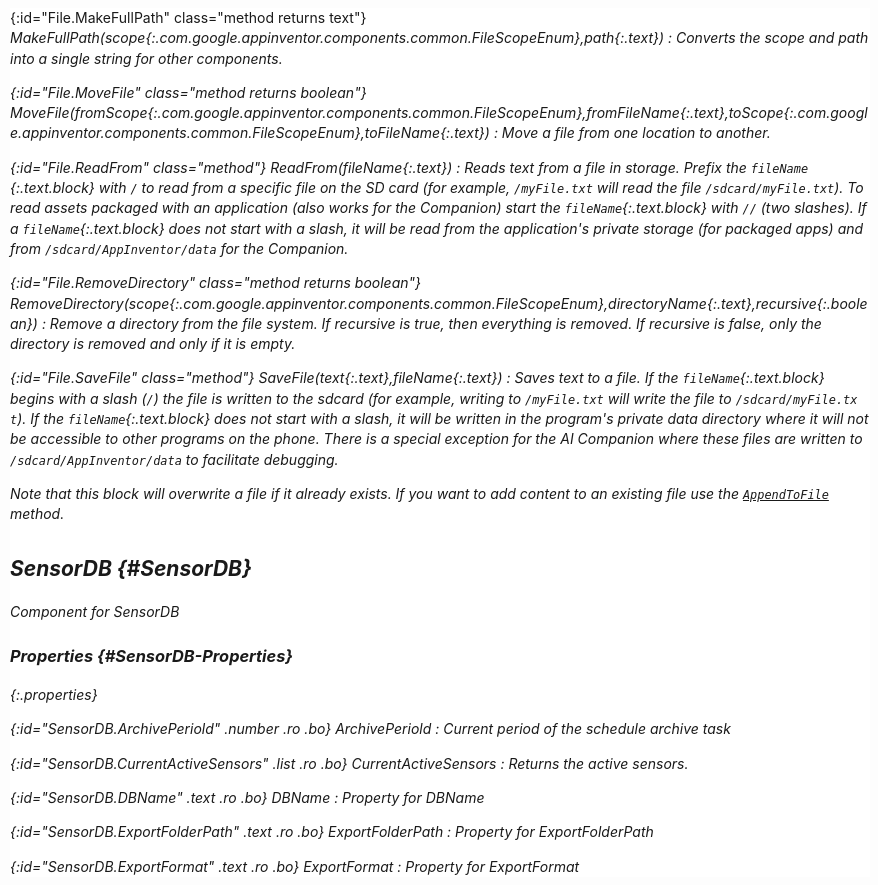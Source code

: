 {:id="File.MakeFullPath" class="method returns text"} <i/> MakeFullPath(*scope*{:.com.google.appinventor.components.common.FileScopeEnum},*path*{:.text})
: Converts the scope and path into a single string for other components.

{:id="File.MoveFile" class="method returns boolean"} <i/> MoveFile(*fromScope*{:.com.google.appinventor.components.common.FileScopeEnum},*fromFileName*{:.text},*toScope*{:.com.google.appinventor.components.common.FileScopeEnum},*toFileName*{:.text})
: Move a file from one location to another.

{:id="File.ReadFrom" class="method"} <i/> ReadFrom(*fileName*{:.text})
: Reads text from a file in storage. Prefix the `fileName`{:.text.block} with `/` to read from a
 specific file on the SD card (for example, `/myFile.txt` will read the file
 `/sdcard/myFile.txt`). To read assets packaged with an application (also works for the
 Companion) start the `fileName`{:.text.block} with `//` (two slashes). If a
 `fileName`{:.text.block} does not start with a slash, it will be read from the application's
 private storage (for packaged apps) and from `/sdcard/AppInventor/data` for the Companion.

{:id="File.RemoveDirectory" class="method returns boolean"} <i/> RemoveDirectory(*scope*{:.com.google.appinventor.components.common.FileScopeEnum},*directoryName*{:.text},*recursive*{:.boolean})
: Remove a directory from the file system. If recursive is true, then everything is removed. If
 recursive is false, only the directory is removed and only if it is empty.

{:id="File.SaveFile" class="method"} <i/> SaveFile(*text*{:.text},*fileName*{:.text})
: Saves text to a file. If the `fileName`{:.text.block} begins with a slash (`/`) the file is
 written to the sdcard (for example, writing to `/myFile.txt` will write the file to
 `/sdcard/myFile.txt`). If the `fileName`{:.text.block} does not start with a slash, it will be
 written in the program's private data directory where it will not be accessible to other
 programs on the phone. There is a special exception for the AI Companion where these files are
 written to `/sdcard/AppInventor/data` to facilitate debugging.

   Note that this block will overwrite a file if it already exists. If you want to add content
 to an existing file use the [`AppendToFile`](#File.AppendToFile) method.

## SensorDB  {#SensorDB}

Component for SensorDB



### Properties  {#SensorDB-Properties}

{:.properties}

{:id="SensorDB.ArchivePeriold" .number .ro .bo} *ArchivePeriold*
: Current period of the schedule archive task

{:id="SensorDB.CurrentActiveSensors" .list .ro .bo} *CurrentActiveSensors*
: Returns the active sensors.

{:id="SensorDB.DBName" .text .ro .bo} *DBName*
: Property for DBName

{:id="SensorDB.ExportFolderPath" .text .ro .bo} *ExportFolderPath*
: Property for ExportFolderPath

{:id="SensorDB.ExportFormat" .text .ro .bo} *ExportFormat*
: Property for ExportFormat
